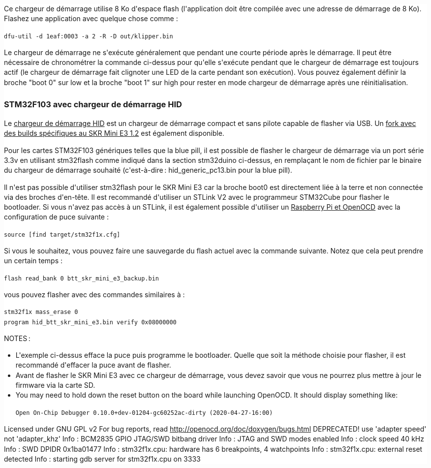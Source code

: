 Ce chargeur de démarrage utilise 8 Ko d'espace flash (l'application doit être compilée avec une adresse de démarrage de 8 Ko). Flashez une application avec quelque chose comme :

```
dfu-util -d 1eaf:0003 -a 2 -R -D out/klipper.bin
```

Le chargeur de démarrage ne s'exécute généralement que pendant une courte période après le démarrage. Il peut être nécessaire de chronométrer la commande ci-dessus pour qu'elle s'exécute pendant que le chargeur de démarrage est toujours actif (le chargeur de démarrage fait clignoter une LED de la carte pendant son exécution). Vous pouvez également définir la broche "boot 0" sur low et la broche "boot 1" sur high pour rester en mode chargeur de démarrage après une réinitialisation.

### STM32F103 avec chargeur de démarrage HID

Le [chargeur de démarrage HID](https://github.com/Serasidis/STM32_HID_Bootloader) est un chargeur de démarrage compact et sans pilote capable de flasher via USB. Un [fork avec des builds spécifiques au SKR Mini E3 1.2](https://github.com/Arksine/STM32_HID_Bootloader/releases/latest) est également disponible.

Pour les cartes STM32F103 génériques telles que la blue pill, il est possible de flasher le chargeur de démarrage via un port série 3.3v en utilisant stm32flash comme indiqué dans la section stm32duino ci-dessus, en remplaçant le nom de fichier par le binaire du chargeur de démarrage souhaité (c'est-à-dire : hid_generic_pc13.bin pour la blue pill).

Il n'est pas possible d'utiliser stm32flash pour le SKR Mini E3 car la broche boot0 est directement liée à la terre et non connectée via des broches d'en-tête. Il est recommandé d'utiliser un STLink V2 avec le programmeur STM32Cube pour flasher le bootloader. Si vous n'avez pas accès à un STLink, il est également possible d'utiliser un [Raspberry Pi et OpenOCD](#running-openocd-on-the-raspberry-pi) avec la configuration de puce suivante :

```
source [find target/stm32f1x.cfg]
```

Si vous le souhaitez, vous pouvez faire une sauvegarde du flash actuel avec la commande suivante. Notez que cela peut prendre un certain temps :

```
flash read_bank 0 btt_skr_mini_e3_backup.bin
```

vous pouvez flasher avec des commandes similaires à :

```
stm32f1x mass_erase 0
program hid_btt_skr_mini_e3.bin verify 0x08000000
```

NOTES :

- L'exemple ci-dessus efface la puce puis programme le bootloader. Quelle que soit la méthode choisie pour flasher, il est recommandé d'effacer la puce avant de flasher.
- Avant de flasher le SKR Mini E3 avec ce chargeur de démarrage, vous devez savoir que vous ne pourrez plus mettre à jour le firmware via la carte SD.
- You may need to hold down the reset button on the board while launching OpenOCD. It should display something like:
   ```
   Open On-Chip Debugger 0.10.0+dev-01204-gc60252ac-dirty (2020-04-27-16:00)
Licensed under GNU GPL v2
For bug reports, read
        http://openocd.org/doc/doxygen/bugs.html
DEPRECATED! use 'adapter speed' not 'adapter_khz'
Info : BCM2835 GPIO JTAG/SWD bitbang driver
Info : JTAG and SWD modes enabled
Info : clock speed 40 kHz
Info : SWD DPIDR 0x1ba01477
Info : stm32f1x.cpu: hardware has 6 breakpoints, 4 watchpoints
Info : stm32f1x.cpu: external reset detected
Info : starting gdb server for stm32f1x.cpu on 3333
   ```